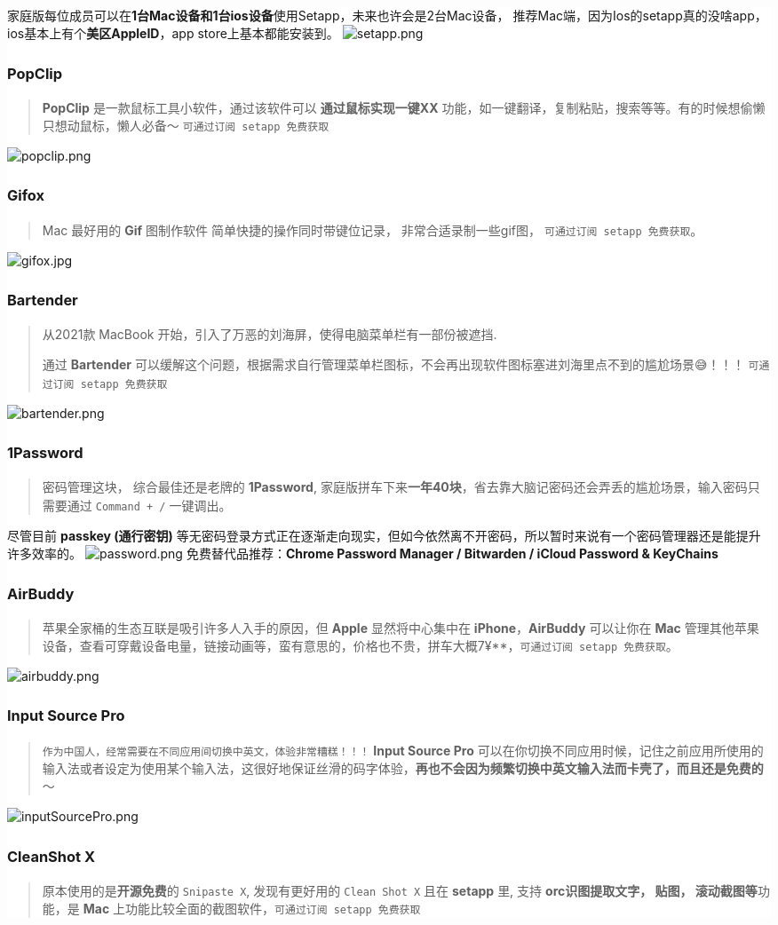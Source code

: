 家庭版每位成员可以在**1台Mac设备和1台ios设备**使用Setapp，未来也许会是2台Mac设备， 推荐Mac端，因为Ios的setapp真的没啥app，ios基本上有个**美区AppleID**，app store上基本都能安装到。 ![setapp.png](https://p6-juejin.byteimg.com/tos-cn-i-k3u1fbpfcp/aafedc3b2dea49baa76a5b47ea32bddf~tplv-k3u1fbpfcp-jj-mark:3024:0:0:0:q75.awebp#?w=1826&h=1140&s=431473&e=png&a=1&b=fbfbfb)

### PopClip

> **PopClip** 是一款鼠标工具小软件，通过该软件可以 **通过鼠标实现一键XX** 功能，如一键翻译，复制粘贴，搜索等等。有的时候想偷懒只想动鼠标，懒人必备～ `可通过订阅 setapp 免费获取`

![popclip.png](https://p1-juejin.byteimg.com/tos-cn-i-k3u1fbpfcp/06ec2d8efb0f442f9dfb56445c48a6c0~tplv-k3u1fbpfcp-jj-mark:3024:0:0:0:q75.awebp#?w=1130&h=713&s=356687&e=png&a=1&b=fcfcfc)

### Gifox

> Mac 最好用的 **Gif** 图制作软件 简单快捷的操作同时带键位记录， 非常合适录制一些gif图， `可通过订阅 setapp 免费获取`。

![gifox.jpg](https://p6-juejin.byteimg.com/tos-cn-i-k3u1fbpfcp/414d9f5baf0345ebb8a3283680c3357a~tplv-k3u1fbpfcp-jj-mark:3024:0:0:0:q75.awebp#?w=1367&h=1045&s=55496&e=jpg&b=faf6f6)

### Bartender

> 从2021款 MacBook 开始，引入了万恶的刘海屏，使得电脑菜单栏有一部份被遮挡.
>
> 通过 **Bartender** 可以缓解这个问题，根据需求自行管理菜单栏图标，不会再出现软件图标塞进刘海里点不到的尴尬场景😅！！！ `可通过订阅 setapp 免费获取`

![bartender.png](https://p1-juejin.byteimg.com/tos-cn-i-k3u1fbpfcp/c6425019d5c74d858e14ff61a1473f30~tplv-k3u1fbpfcp-jj-mark:3024:0:0:0:q75.awebp#?w=1003&h=672&s=167922&e=png&a=1&b=e6eaed)

### 1Password

> 密码管理这块， 综合最佳还是老牌的 **1Password**, 家庭版拼车下来**一年40块**，省去靠大脑记密码还会弄丢的尴尬场景，输入密码只需要通过 `Command + /` 一键调出。

尽管目前 **passkey (通行密钥)** 等无密码登录方式正在逐渐走向现实，但如今依然离不开密码，所以暂时来说有一个密码管理器还是能提升许多效率的。 ![password.png](https://p3-juejin.byteimg.com/tos-cn-i-k3u1fbpfcp/909c2a626f7a436e8a83e86543113f0f~tplv-k3u1fbpfcp-jj-mark:3024:0:0:0:q75.awebp#?w=662&h=220&s=42937&e=png&a=1&b=ebecee) 免费替代品推荐：**Chrome Password Manager / Bitwarden / iCloud Password & KeyChains**

### AirBuddy

> 苹果全家桶的生态互联是吸引许多人入手的原因，但 **Apple** 显然将中心集中在 **iPhone**，**AirBuddy** 可以让你在 **Mac** 管理其他苹果设备，查看可穿戴设备电量，链接动画等，蛮有意思的，价格也不贵，拼车大概7¥\*\*，`可通过订阅 setapp 免费获取`。

![airbuddy.png](https://p1-juejin.byteimg.com/tos-cn-i-k3u1fbpfcp/54034c9f9bd34f33991c004e5188df78~tplv-k3u1fbpfcp-jj-mark:3024:0:0:0:q75.awebp#?w=390&h=365&s=50596&e=png&a=1&b=d9dedf)

### Input Source Pro

> `作为中国人，经常需要在不同应用间切换中英文，体验非常糟糕！！！` **Input Source Pro** 可以在你切换不同应用时候，记住之前应用所使用的输入法或者设定为使用某个输入法，这很好地保证丝滑的码字体验，**再也不会因为频繁切换中英文输入法而卡壳了，而且还是免费的**～

![inputSourcePro.png](https://p6-juejin.byteimg.com/tos-cn-i-k3u1fbpfcp/bc6c1ce2ba0b4ada92ab8e49b7bd6c53~tplv-k3u1fbpfcp-jj-mark:3024:0:0:0:q75.awebp#?w=892&h=760&s=186239&e=png&a=1&b=fefefe)

### CleanShot X

> 原本使用的是**开源免费**的 `Snipaste X`, 发现有更好用的 `Clean Shot X` 且在 **setapp** 里, 支持 **orc识图提取文字， 贴图， 滚动截图等**功能，是 **Mac** 上功能比较全面的截图软件，`可通过订阅 setapp 免费获取`
